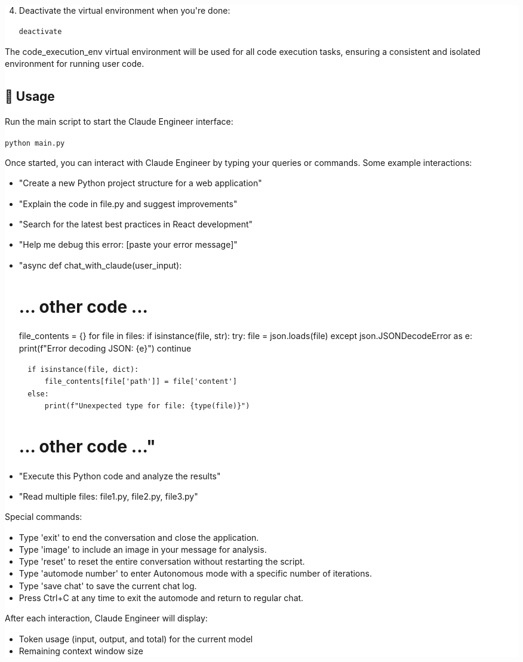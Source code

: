 4. Deactivate the virtual environment when you're done:
   ```
   deactivate
   ```

The code_execution_env virtual environment will be used for all code execution tasks, ensuring a consistent and isolated environment for running user code.

## 🚀 Usage

Run the main script to start the Claude Engineer interface:

```
python main.py
```

Once started, you can interact with Claude Engineer by typing your queries or commands. Some example interactions:

- "Create a new Python project structure for a web application"
- "Explain the code in file.py and suggest improvements"
- "Search for the latest best practices in React development"
- "Help me debug this error: [paste your error message]"
- "async def chat_with_claude(user_input):
    # ... other code ...
    file_contents = {}
    for file in files:
        if isinstance(file, str):
            try:
                file = json.loads(file)
            except json.JSONDecodeError as e:
                print(f"Error decoding JSON: {e}")
                continue

        if isinstance(file, dict):
            file_contents[file['path']] = file['content']
        else:
            print(f"Unexpected type for file: {type(file)}")
    # ... other code ..."
- "Execute this Python code and analyze the results"
- "Read multiple files: file1.py, file2.py, file3.py"

Special commands:
- Type 'exit' to end the conversation and close the application.
- Type 'image' to include an image in your message for analysis.
- Type 'reset' to reset the entire conversation without restarting the script.
- Type 'automode number' to enter Autonomous mode with a specific number of iterations.
- Type 'save chat' to save the current chat log.
- Press Ctrl+C at any time to exit the automode and return to regular chat.

After each interaction, Claude Engineer will display:
- Token usage (input, output, and total) for the current model
- Remaining context window size
